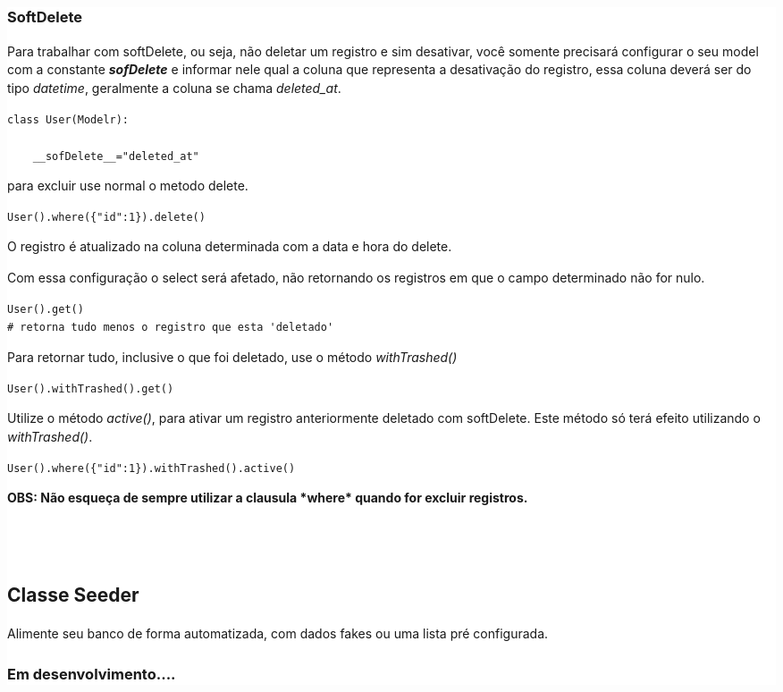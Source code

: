 ### SoftDelete

Para trabalhar com softDelete, ou seja,  não deletar um registro e sim desativar, você somente precisará configurar o seu model com a constante  *__sofDelete__* e informar nele qual a coluna que representa a desativação do registro, essa coluna deverá ser do tipo *datetime*, geralmente a coluna se chama *deleted_at*.
```
class User(Modelr):    
   
    __sofDelete__="deleted_at"
```

para excluir use normal o metodo delete.
```
User().where({"id":1}).delete()
```
O registro é atualizado na coluna determinada com a data e hora do delete.



Com essa configuração o select será afetado, não retornando os registros em que o campo determinado não for nulo.
```
User().get()
# retorna tudo menos o registro que esta 'deletado'
```

Para retornar tudo, inclusive o que foi deletado, use o método *withTrashed()*
```
User().withTrashed().get()
```

Utilize o método *active()*, para ativar um registro anteriormente deletado com softDelete. Este método só terá efeito utilizando o *withTrashed()*.
```
User().where({"id":1}).withTrashed().active()
```
<p><b>
OBS: Não esqueça de sempre utilizar a clausula *where* quando for excluir registros.
</b></p>







<br><br>

## Classe Seeder
Alimente seu banco de forma automatizada, com dados fakes ou uma lista pré configurada.

### Em desenvolvimento....

